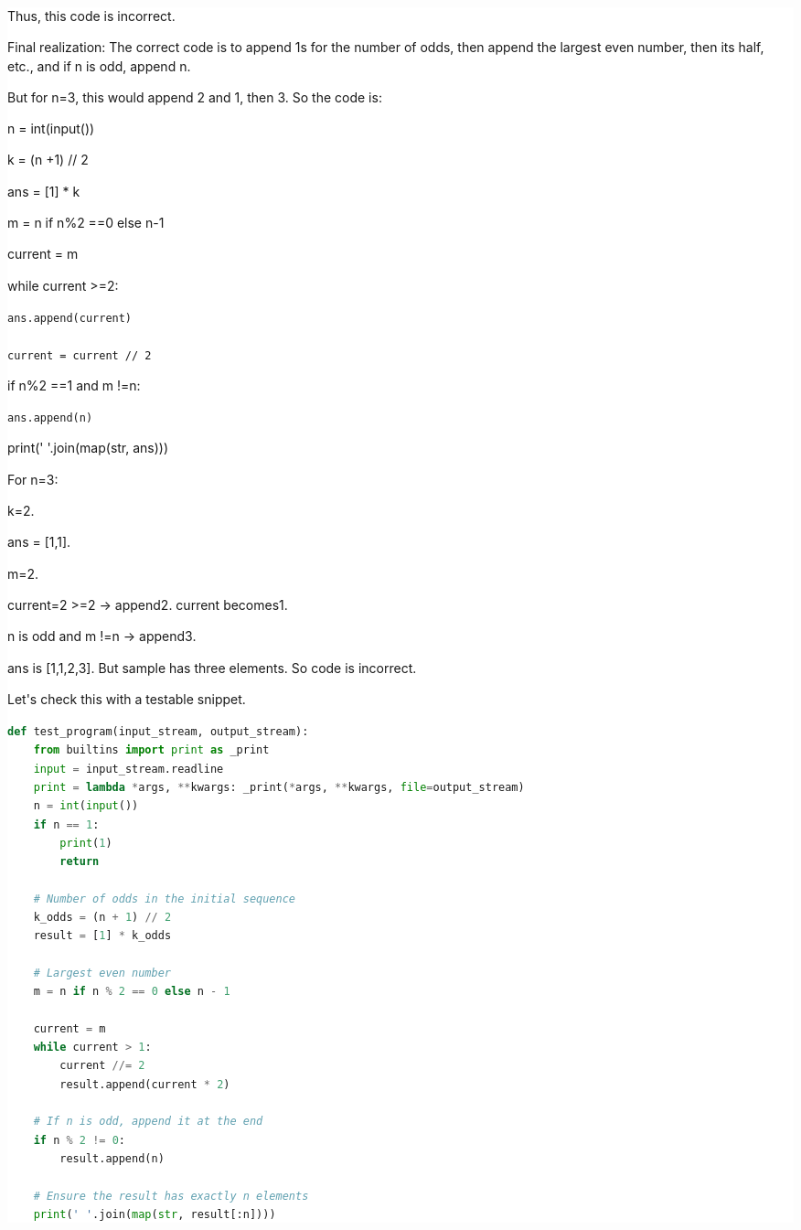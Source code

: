 Thus, this code is incorrect.

Final realization: The correct code is to append 1s for the number of odds, then append the largest even number, then its half, etc., and if n is odd, append n.

But for n=3, this would append 2 and 1, then 3. So the code is:

n = int(input())

k = (n +1) // 2

ans = [1] * k

m = n if n%2 ==0 else n-1

current = m

while current >=2:

    ans.append(current)

    current = current // 2

if n%2 ==1 and m !=n:

    ans.append(n)

print(' '.join(map(str, ans)))

For n=3:

k=2.

ans = [1,1].

m=2.

current=2 >=2 → append2. current becomes1.

n is odd and m !=n → append3.

ans is [1,1,2,3]. But sample has three elements. So code is incorrect.

Let's check this with a testable snippet.

```python
def test_program(input_stream, output_stream):
    from builtins import print as _print
    input = input_stream.readline
    print = lambda *args, **kwargs: _print(*args, **kwargs, file=output_stream)
    n = int(input())
    if n == 1:
        print(1)
        return

    # Number of odds in the initial sequence
    k_odds = (n + 1) // 2
    result = [1] * k_odds

    # Largest even number
    m = n if n % 2 == 0 else n - 1

    current = m
    while current > 1:
        current //= 2
        result.append(current * 2)

    # If n is odd, append it at the end
    if n % 2 != 0:
        result.append(n)

    # Ensure the result has exactly n elements
    print(' '.join(map(str, result[:n])))

```